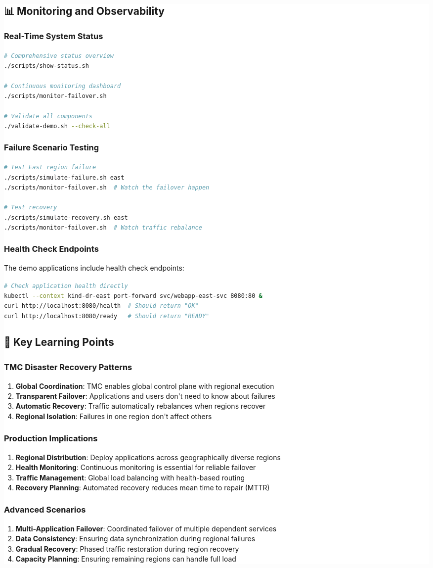 ## 📊 Monitoring and Observability

### Real-Time System Status
```bash
# Comprehensive status overview
./scripts/show-status.sh

# Continuous monitoring dashboard
./scripts/monitor-failover.sh

# Validate all components
./validate-demo.sh --check-all
```

### Failure Scenario Testing
```bash
# Test East region failure
./scripts/simulate-failure.sh east
./scripts/monitor-failover.sh  # Watch the failover happen

# Test recovery
./scripts/simulate-recovery.sh east
./scripts/monitor-failover.sh  # Watch traffic rebalance
```

### Health Check Endpoints
The demo applications include health check endpoints:
```bash
# Check application health directly
kubectl --context kind-dr-east port-forward svc/webapp-east-svc 8080:80 &
curl http://localhost:8080/health  # Should return "OK"
curl http://localhost:8080/ready   # Should return "READY"
```

## 🎯 Key Learning Points

### TMC Disaster Recovery Patterns
1. **Global Coordination**: TMC enables global control plane with regional execution
2. **Transparent Failover**: Applications and users don't need to know about failures
3. **Automatic Recovery**: Traffic automatically rebalances when regions recover
4. **Regional Isolation**: Failures in one region don't affect others

### Production Implications
1. **Regional Distribution**: Deploy applications across geographically diverse regions
2. **Health Monitoring**: Continuous monitoring is essential for reliable failover
3. **Traffic Management**: Global load balancing with health-based routing
4. **Recovery Planning**: Automated recovery reduces mean time to repair (MTTR)

### Advanced Scenarios
1. **Multi-Application Failover**: Coordinated failover of multiple dependent services
2. **Data Consistency**: Ensuring data synchronization during regional failures
3. **Gradual Recovery**: Phased traffic restoration during region recovery
4. **Capacity Planning**: Ensuring remaining regions can handle full load
